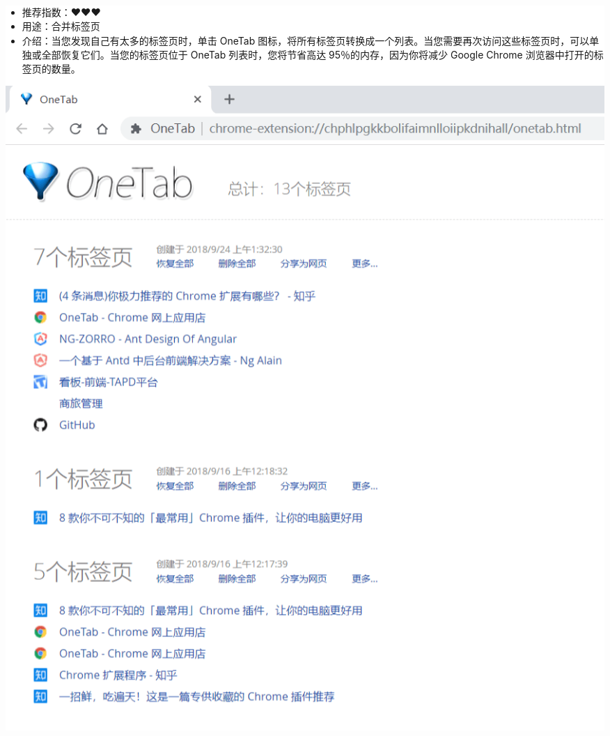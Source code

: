 - 推荐指数：❤️❤️❤️
- 用途：合并标签页
- 介绍：当您发现自己有太多的标签页时，单击 OneTab 图标，将所有标签页转换成一个列表。当您需要再次访问这些标签页时，可以单独或全部恢复它们。当您的标签页位于 OneTab 列表时，您将节省高达 95％的内存，因为你将减少 Google Chrome 浏览器中打开的标签页的数量。

![Momentum](./images/chrome-extensions/onetab.png)
